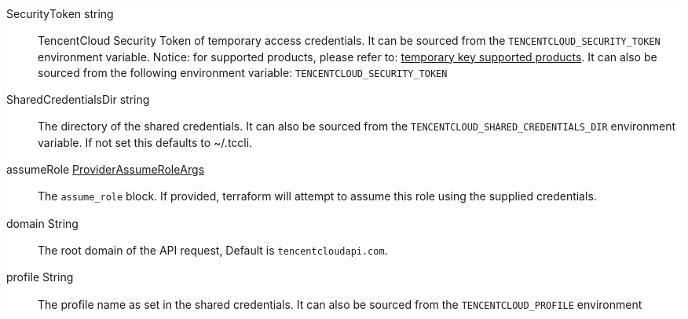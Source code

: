 <a data-swiftype-name="resource-property" data-swiftype-type="text" href="#securitytoken_go" style="color: inherit; text-decoration: inherit;">Security<wbr>Token</a>
</span>
        <span class="property-indicator"></span>
        <span class="property-type">string</span>
    </dt>
    <dd><p>TencentCloud Security Token of temporary access credentials. It can be sourced from the <code>TENCENTCLOUD_SECURITY_TOKEN</code>
environment variable. Notice: for supported products, please refer to: <a href="https://intl.cloud.tencent.com/document/product/598/10588">temporary key supported
products</a>.
It can also be sourced from the following environment variable: <code>TENCENTCLOUD_SECURITY_TOKEN</code></p>
</dd><dt class="property-optional"
            title="Optional">
        <span id="sharedcredentialsdir_go">
<a data-swiftype-name="resource-property" data-swiftype-type="text" href="#sharedcredentialsdir_go" style="color: inherit; text-decoration: inherit;">Shared<wbr>Credentials<wbr>Dir</a>
</span>
        <span class="property-indicator"></span>
        <span class="property-type">string</span>
    </dt>
    <dd><p>The directory of the shared credentials. It can also be sourced from the <code>TENCENTCLOUD_SHARED_CREDENTIALS_DIR</code>
environment variable. If not set this defaults to ~/.tccli.</p>
</dd></dl>
</pulumi-choosable>
</div>

<div>
<pulumi-choosable type="language" values="java">
<dl class="resources-properties"><dt class="property-optional"
            title="Optional">
        <span id="assumerole_java">
<a data-swiftype-name="resource-property" data-swiftype-type="text" href="#assumerole_java" style="color: inherit; text-decoration: inherit;">assume<wbr>Role</a>
</span>
        <span class="property-indicator"></span>
        <span class="property-type"><a href="#providerassumerole">Provider<wbr>Assume<wbr>Role<wbr>Args</a></span>
    </dt>
    <dd><p>The <code>assume_role</code> block. If provided, terraform will attempt to assume this role using the supplied credentials.</p>
</dd><dt class="property-optional"
            title="Optional">
        <span id="domain_java">
<a data-swiftype-name="resource-property" data-swiftype-type="text" href="#domain_java" style="color: inherit; text-decoration: inherit;">domain</a>
</span>
        <span class="property-indicator"></span>
        <span class="property-type">String</span>
    </dt>
    <dd><p>The root domain of the API request, Default is <code>tencentcloudapi.com</code>.</p>
</dd><dt class="property-optional"
            title="Optional">
        <span id="profile_java">
<a data-swiftype-name="resource-property" data-swiftype-type="text" href="#profile_java" style="color: inherit; text-decoration: inherit;">profile</a>
</span>
        <span class="property-indicator"></span>
        <span class="property-type">String</span>
    </dt>
    <dd><p>The profile name as set in the shared credentials. It can also be sourced from the <code>TENCENTCLOUD_PROFILE</code> environment